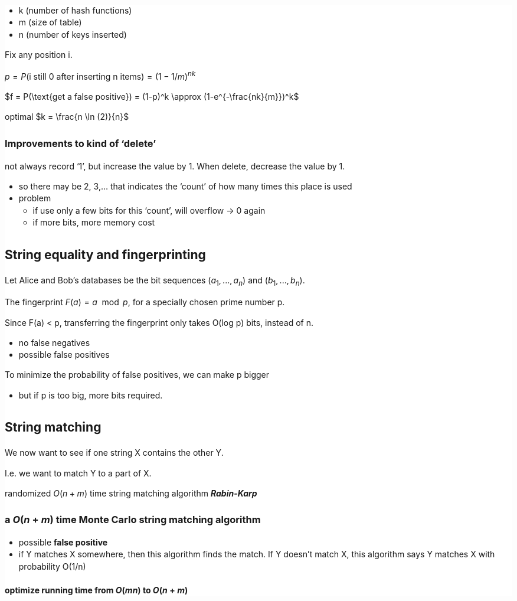 - k (number of hash functions)
- m (size of table)
- n (number of keys inserted)

Fix any position i.

$p=P(\text{i still 0 after inserting n items})=(1-1/m)^{nk}$

$f = P(\text{get a false positive}) = (1-p)^k \approx (1-e^{-\frac{nk}{m}})^k$

optimal $k = \frac{n \ln (2)}{n}$

### Improvements to kind of ‘delete’

not always record ‘1’, but increase the value by 1. When delete, decrease the value by 1.

- so there may be 2, 3,… that indicates the ‘count’ of how many times this place is used
- problem
  - if use only a few bits for this ‘count’, will overflow -> 0 again
  - if more bits, more memory cost

## String equality and fingerprinting

Let Alice and Bob’s databases be the bit sequences $(a_1 ,...,a_n )$ and $(b_1 ,...,b_n )$.

The fingerprint $F(a)=a \mod p$​, for a specially chosen prime number p.

Since F(a) < p, transferring the fingerprint only takes O(log p) bits, instead of n.

- no false negatives
- possible false positives

To minimize the probability of false positives, we can make p bigger

- but if p is too big, more bits required.

## String matching

We now want to see if one string X contains the other Y. 

I.e. we want to match Y to a part of X.

randomized $O(n+m)$ time string matching algorithm ***Rabin-Karp***

### a $O(n+m)$​ time Monte Carlo string matching algorithm

- possible **false positive**
- if Y matches X somewhere, then this algorithm finds the match. If Y doesn’t match X, this algorithm says Y matches X with probability O(1/n)

#### optimize running time from $O(mn)$ to $O(n+m)$
